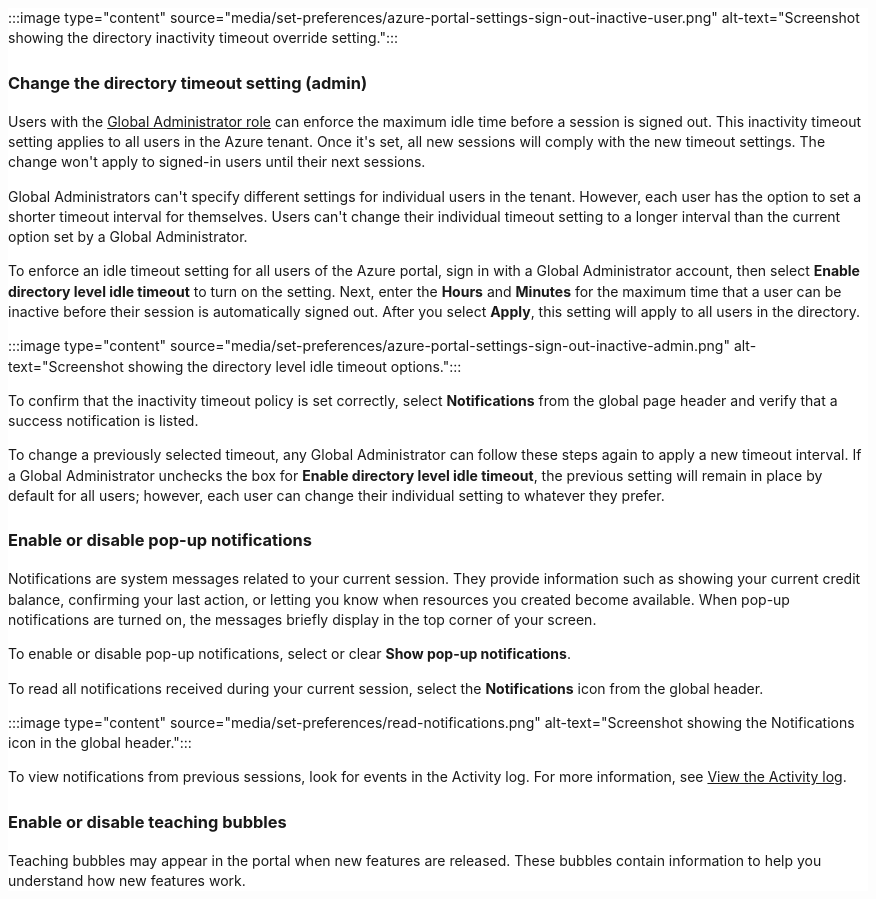 :::image type="content" source="media/set-preferences/azure-portal-settings-sign-out-inactive-user.png" alt-text="Screenshot showing the directory inactivity timeout override setting.":::

### Change the directory timeout setting (admin)

Users with the [Global Administrator role](/azure/active-directory/roles/permissions-reference#global-administrator) can enforce the maximum idle time before a session is signed out. This inactivity timeout setting applies to all users in the Azure tenant. Once it's set, all new sessions will comply with the new timeout settings. The change won't apply to signed-in users until their next sessions.

Global Administrators can't specify different settings for individual users in the tenant. However, each user has the option to set a shorter timeout interval for themselves. Users can't change their individual timeout setting to a longer interval than the current option set by a Global Administrator.

To enforce an idle timeout setting for all users of the Azure portal, sign in with a Global Administrator account, then select **Enable directory level idle timeout** to turn on the setting. Next, enter the **Hours** and **Minutes** for the maximum time that a user can be inactive before their session is automatically signed out. After you select **Apply**, this setting will apply to all users in the directory.

:::image type="content" source="media/set-preferences/azure-portal-settings-sign-out-inactive-admin.png" alt-text="Screenshot showing the directory level idle timeout options.":::

To confirm that the inactivity timeout policy is set correctly, select **Notifications** from the global page header and verify that a success notification is listed.

To change a previously selected timeout, any Global Administrator can follow these steps again to apply a new timeout interval. If a Global Administrator unchecks the box for **Enable directory level idle timeout**, the previous setting will remain in place by default for all users; however, each user can change their individual setting to whatever they prefer.

### Enable or disable pop-up notifications

Notifications are system messages related to your current session. They provide information such as showing your current credit balance, confirming your last action, or letting you know when resources you created become available. When pop-up notifications are turned on, the messages briefly display in the top corner of your screen.

To enable or disable pop-up notifications, select or clear **Show pop-up notifications**.

To read all notifications received during your current session, select the **Notifications** icon from the global header.

:::image type="content" source="media/set-preferences/read-notifications.png" alt-text="Screenshot showing the Notifications icon in the global header.":::

To view notifications from previous sessions, look for events in the Activity log. For more information, see [View the Activity log](/azure/azure-monitor/essentials/activity-log-insights#view-the-activity-log).

### Enable or disable teaching bubbles

Teaching bubbles may appear in the portal when new features are released. These bubbles contain information to help you understand how new features work.
